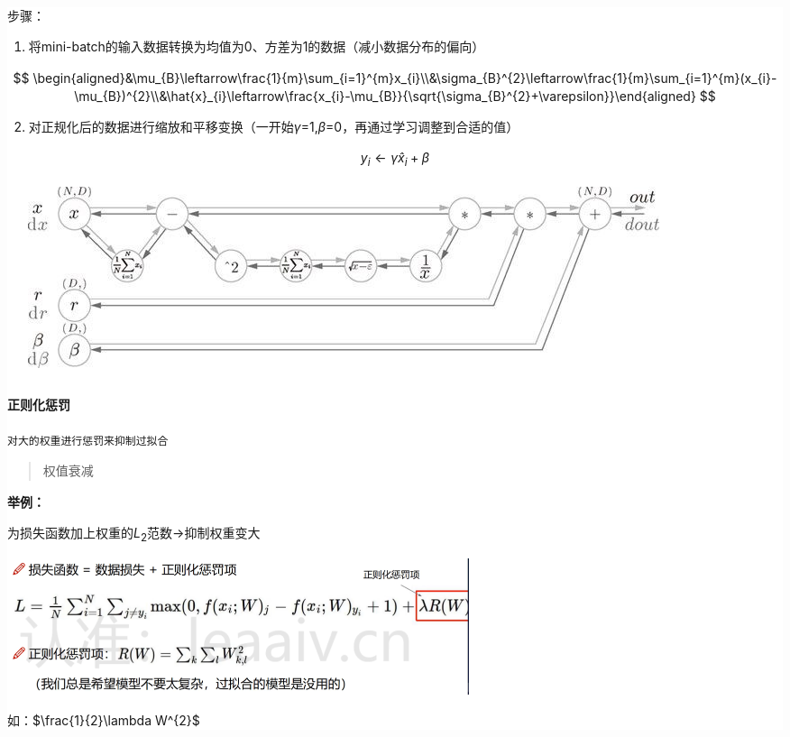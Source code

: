 步骤：

1. 将mini-batch的输入数据转换为均值为0、方差为1的数据（减小数据分布的偏向）

$$
\begin{aligned}&\mu_{B}\leftarrow\frac{1}{m}\sum_{i=1}^{m}x_{i}\\&\sigma_{B}^{2}\leftarrow\frac{1}{m}\sum_{i=1}^{m}(x_{i}-\mu_{B})^{2}\\&\hat{x}_{i}\leftarrow\frac{x_{i}-\mu_{B}}{\sqrt{\sigma_{B}^{2}+\varepsilon}}\end{aligned}
$$

2. 对正规化后的数据进行缩放和平移变换（一开始$\gamma$=1,$\beta$=0，再通过学习调整到合适的值）

$$
y_i\leftarrow\gamma\hat{x}_i+\beta
$$

![image-20240920144952611](./%E6%B7%B1%E5%BA%A6%E5%AD%A6%E4%B9%A0-CV.assets/image-20240920144952611.png)

#### 正则化惩罚

`对大的权重进行惩罚来抑制过拟合`

> 权值衰减

**举例：**

为损失函数加上权重的$L_{2}$范数->抑制权重变大

<img src="./%E6%B7%B1%E5%BA%A6%E5%AD%A6%E4%B9%A0-CV.assets/image-20240926131809749.png" alt="image-20240926131809749" style="zoom:50%;" />

如：$\frac{1}{2}\lambda W^{2}$
